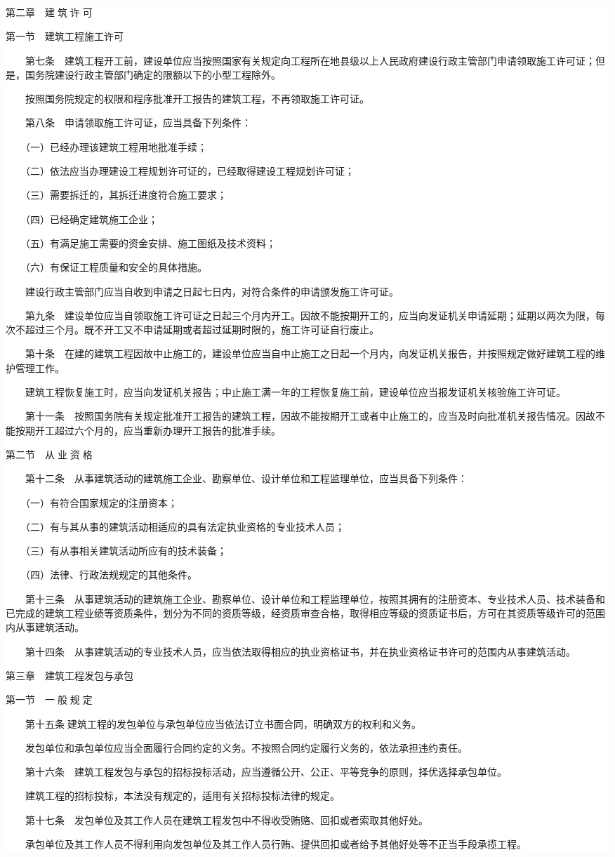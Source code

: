 第二章　建 筑 许 可

第一节　建筑工程施工许可

　　第七条　建筑工程开工前，建设单位应当按照国家有关规定向工程所在地县级以上人民政府建设行政主管部门申请领取施工许可证；但是，国务院建设行政主管部门确定的限额以下的小型工程除外。

　　按照国务院规定的权限和程序批准开工报告的建筑工程，不再领取施工许可证。

　　第八条　申请领取施工许可证，应当具备下列条件：

　　（一）已经办理该建筑工程用地批准手续；

　　（二）依法应当办理建设工程规划许可证的，已经取得建设工程规划许可证；

　　（三）需要拆迁的，其拆迁进度符合施工要求；

　　（四）已经确定建筑施工企业；

　　（五）有满足施工需要的资金安排、施工图纸及技术资料；

　　（六）有保证工程质量和安全的具体措施。

　　建设行政主管部门应当自收到申请之日起七日内，对符合条件的申请颁发施工许可证。

　　第九条　建设单位应当自领取施工许可证之日起三个月内开工。因故不能按期开工的，应当向发证机关申请延期；延期以两次为限，每次不超过三个月。既不开工又不申请延期或者超过延期时限的，施工许可证自行废止。

　　第十条　在建的建筑工程因故中止施工的，建设单位应当自中止施工之日起一个月内，向发证机关报告，并按照规定做好建筑工程的维护管理工作。

　　建筑工程恢复施工时，应当向发证机关报告；中止施工满一年的工程恢复施工前，建设单位应当报发证机关核验施工许可证。

　　第十一条　按照国务院有关规定批准开工报告的建筑工程，因故不能按期开工或者中止施工的，应当及时向批准机关报告情况。因故不能按期开工超过六个月的，应当重新办理开工报告的批准手续。

第二节　从 业 资 格

　　第十二条　从事建筑活动的建筑施工企业、勘察单位、设计单位和工程监理单位，应当具备下列条件：

　　（一）有符合国家规定的注册资本；

　　（二）有与其从事的建筑活动相适应的具有法定执业资格的专业技术人员；

　　（三）有从事相关建筑活动所应有的技术装备；

　　（四）法律、行政法规规定的其他条件。

　　第十三条　从事建筑活动的建筑施工企业、勘察单位、设计单位和工程监理单位，按照其拥有的注册资本、专业技术人员、技术装备和已完成的建筑工程业绩等资质条件，划分为不同的资质等级，经资质审查合格，取得相应等级的资质证书后，方可在其资质等级许可的范围内从事建筑活动。

　　第十四条　从事建筑活动的专业技术人员，应当依法取得相应的执业资格证书，并在执业资格证书许可的范围内从事建筑活动。

第三章　建筑工程发包与承包

第一节　一 般 规 定

　　第十五条 建筑工程的发包单位与承包单位应当依法订立书面合同，明确双方的权利和义务。

　　发包单位和承包单位应当全面履行合同约定的义务。不按照合同约定履行义务的，依法承担违约责任。

　　第十六条　建筑工程发包与承包的招标投标活动，应当遵循公开、公正、平等竞争的原则，择优选择承包单位。

　　建筑工程的招标投标，本法没有规定的，适用有关招标投标法律的规定。

　　第十七条　发包单位及其工作人员在建筑工程发包中不得收受贿赂、回扣或者索取其他好处。

　　承包单位及其工作人员不得利用向发包单位及其工作人员行贿、提供回扣或者给予其他好处等不正当手段承揽工程。

